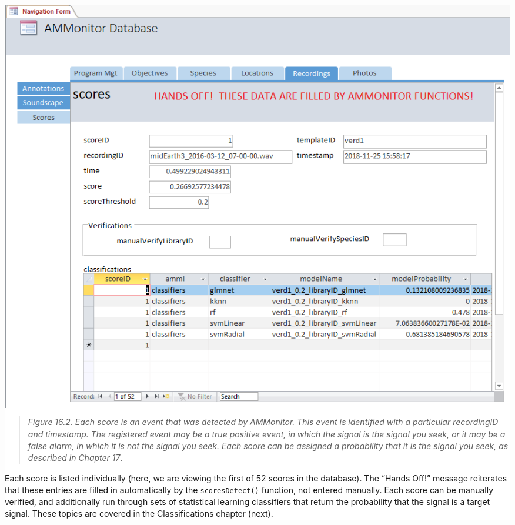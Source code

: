 <img src="Chap16_Figs/scores.PNG" width="100%" style="display: block; margin: auto;" />

</kbd>

> *Figure 16.2. Each score is an event that was detected by AMMonitor.
> This event is identified with a particular recordingID and timestamp.
> The registered event may be a true positive event, in which the signal
> is the signal you seek, or it may be a false alarm, in which it is not
> the signal you seek. Each score can be assigned a probability that it
> is the signal you seek, as described in Chapter 17*.

Each score is listed individually (here, we are viewing the first of 52
scores in the database). The “Hands Off\!” message reiterates that these
entries are filled in automatically by the `scoresDetect()` function,
not entered manually. Each score can be manually verified, and
additionally run through sets of statistical learning classifiers that
return the probability that the signal is a target signal. These topics
are covered in the Classifications chapter (next).
